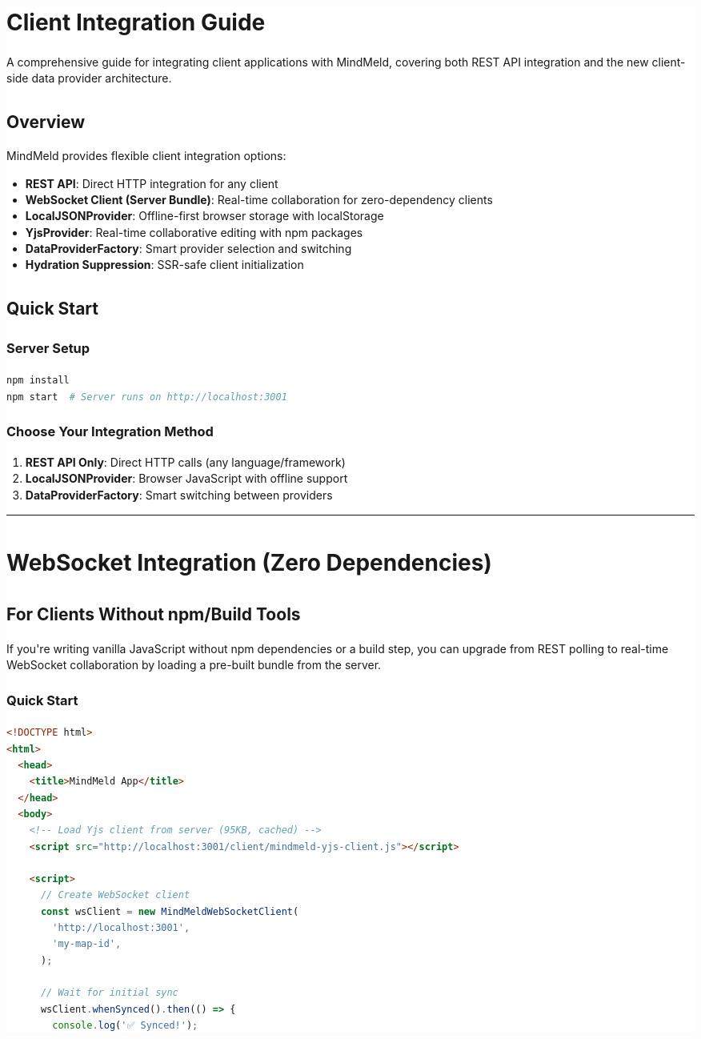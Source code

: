 # Client Integration Guide

A comprehensive guide for integrating client applications with MindMeld, covering both REST API integration and the new client-side data provider architecture.

## Overview

MindMeld provides flexible client integration options:

- **REST API**: Direct HTTP integration for any client
- **WebSocket Client (Server Bundle)**: Real-time collaboration for zero-dependency clients
- **LocalJSONProvider**: Offline-first browser storage with localStorage
- **YjsProvider**: Real-time collaborative editing with npm packages
- **DataProviderFactory**: Smart provider selection and switching
- **Hydration Suppression**: SSR-safe client initialization

## Quick Start

### Server Setup

```bash
npm install
npm start  # Server runs on http://localhost:3001
```

### Choose Your Integration Method

1. **REST API Only**: Direct HTTP calls (any language/framework)
2. **LocalJSONProvider**: Browser JavaScript with offline support
3. **DataProviderFactory**: Smart switching between providers

---

# WebSocket Integration (Zero Dependencies)

## For Clients Without npm/Build Tools

If you're writing vanilla JavaScript without npm dependencies or a build step, you can upgrade from REST polling to real-time WebSocket collaboration by loading a pre-built bundle from the server.

### Quick Start

```html
<!DOCTYPE html>
<html>
  <head>
    <title>MindMeld App</title>
  </head>
  <body>
    <!-- Load Yjs client from server (95KB, cached) -->
    <script src="http://localhost:3001/client/mindmeld-yjs-client.js"></script>

    <script>
      // Create WebSocket client
      const wsClient = new MindMeldWebSocketClient(
        'http://localhost:3001',
        'my-map-id',
      );

      // Wait for initial sync
      wsClient.whenSynced().then(() => {
        console.log('✅ Synced!');
```